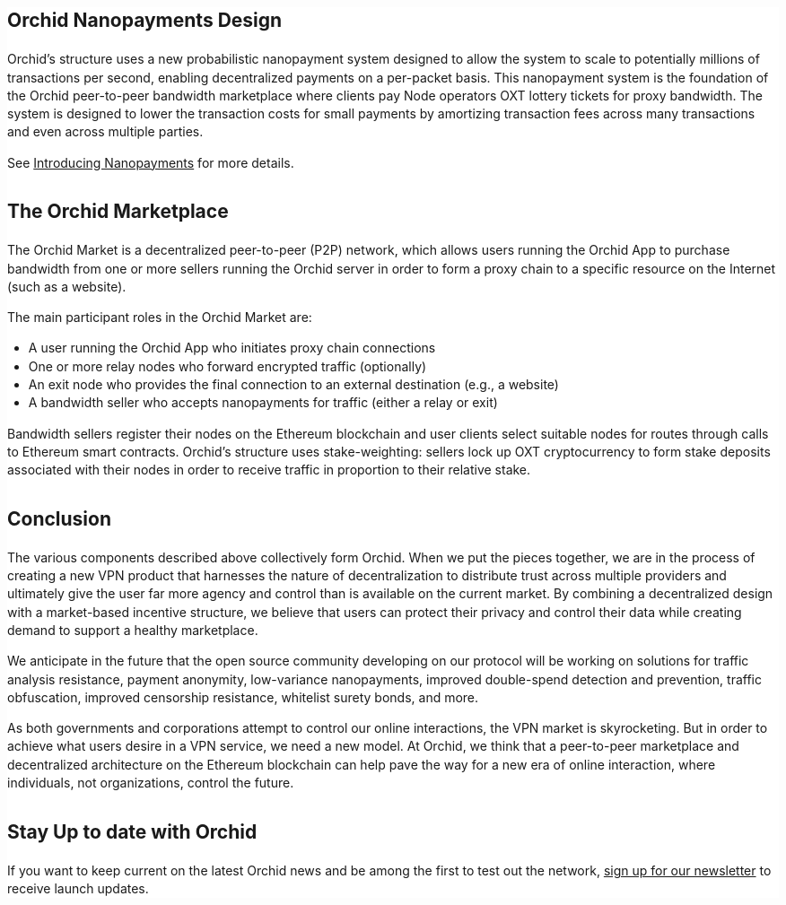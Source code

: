 ## Orchid Nanopayments Design
Orchid’s structure uses a new probabilistic nanopayment system designed to allow the system to scale to potentially millions of transactions per second, enabling decentralized payments on a per-packet basis. This nanopayment system is the foundation of the Orchid peer-to-peer bandwidth marketplace where clients pay Node operators OXT lottery tickets for proxy bandwidth. The system is designed to lower the transaction costs for small payments by amortizing transaction fees across many transactions and even across multiple parties.

See [Introducing Nanopayments](https://blog.orchid.com/introducing-nanopayments/) for more details.

## The Orchid Marketplace
The Orchid Market is a decentralized peer-to-peer (P2P) network, which allows users running the Orchid App to purchase bandwidth from one or more sellers running the Orchid server in order to form a proxy chain to a specific resource on the Internet (such as a website).

The main participant roles in the Orchid Market are:

- A user running the Orchid App who initiates proxy chain connections
- One or more relay nodes who forward encrypted traffic (optionally)
- An exit node who provides the final connection to an external destination (e.g., a website)
- A bandwidth seller who accepts nanopayments for traffic (either a relay or exit)

Bandwidth sellers register their nodes on the Ethereum blockchain and user clients select suitable nodes for routes through calls to Ethereum smart contracts. Orchid’s structure uses stake-weighting: sellers lock up OXT cryptocurrency to form stake deposits associated with their nodes in order to receive traffic in proportion to their relative stake.

## Conclusion
The various components described above collectively form Orchid. When we put the pieces together, we are in the process of creating a new VPN product that harnesses the nature of decentralization to distribute trust across multiple providers and ultimately give the user far more agency and control than is available on the current market. By combining a decentralized design with a market-based incentive structure, we believe that users can protect their privacy and control their data while creating demand to support a healthy marketplace.

We anticipate in the future that the open source community developing on our protocol will be working on solutions for traffic analysis resistance, payment anonymity, low-variance nanopayments, improved double-spend detection and prevention, traffic obfuscation, improved censorship resistance, whitelist surety bonds, and more.

As both governments and corporations attempt to control our online interactions, the VPN market is skyrocketing. But in order to achieve what users desire in a VPN service, we need a new model. At Orchid, we think that a peer-to-peer marketplace and decentralized architecture on the Ethereum blockchain can help pave the way for a new era of online interaction, where individuals, not organizations, control the future.

## Stay Up to date with Orchid
If you want to keep current on the latest Orchid news and be among the first to test out the network, [sign up for our newsletter](https://www.orchid.com/#newsletter-signup) to receive launch updates.
